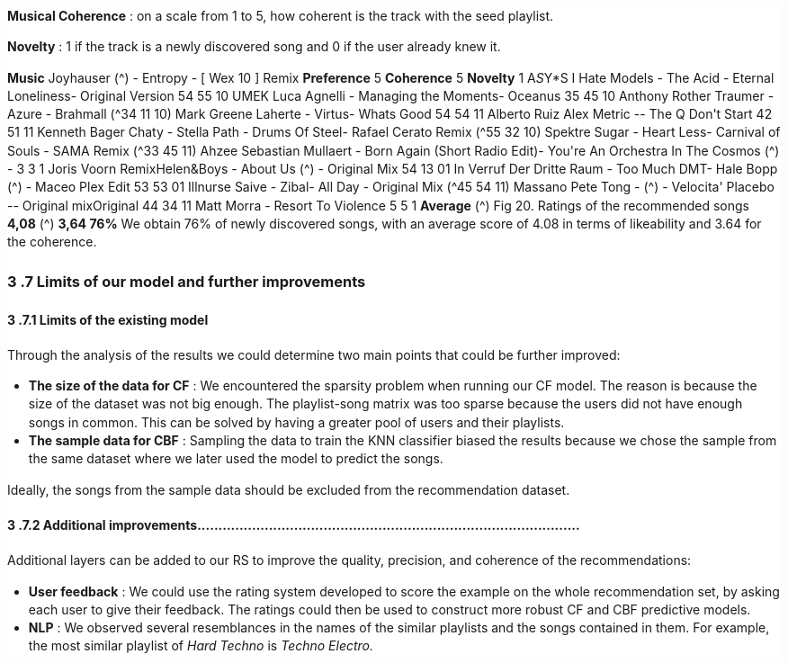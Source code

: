 **Musical Coherence** : on a scale from 1 to 5, how coherent is the track with the seed playlist.

**Novelty** : 1 if the track is a newly discovered song and 0 if the user already knew it.

**Music** Joyhauser (^) - Entropy - [ Wex 10 ] Remix **Preference** 5 **Coherence** 5 **Novelty** 1
A*S*Y*S I Hate Models - The Acid - Eternal Loneliness- Original Version 54 55 10
UMEK Luca Agnelli - Managing the Moments- Oceanus 35 45 10
Anthony Rother Traumer - Azure - Brahmall (^34  11  10)
Mark Greene Laherte - Virtus- Whats Good 54 54 11
Alberto Ruiz Alex Metric -- The Q Don't Start 42 51 11
Kenneth Bager Chaty - Stella Path - Drums Of Steel- Rafael Cerato Remix (^55  32  10)
Spektre Sugar - Heart Less- Carnival of Souls - SAMA Remix (^33  45  11)
Ahzee Sebastian Mullaert - Born Again (Short Radio Edit)- You're An Orchestra In The Cosmos (^) - 3 3 1
Joris Voorn RemixHelen&Boys - About Us (^) - Original Mix 54 13 01
In Verruf Der Dritte Raum - Too Much DMT- Hale Bopp (^) - Maceo Plex Edit 53 53 01
Illnurse Saive - Zibal- All Day - Original Mix (^45  54  11)
Massano Pete Tong - (^) - Velocita' Placebo -- Original mixOriginal 44 34 11
Matt Morra - Resort To Violence 5 5 1
**Average** (^) Fig 20. Ratings of the recommended songs **4,08** (^) **3,64 76%**
We obtain 76% of newly discovered songs, with an average score of 4.08 in terms of likeability and
3.64 for the coherence.


### 3 .7 Limits of our model and further improvements

#### 3 .7.1 Limits of the existing model

Through the analysis of the results we could determine two main points that could be further
improved:

- **The size of the data for CF** : We encountered the sparsity problem when running our CF model. The
reason is because the size of the dataset was not big enough. The playlist-song matrix was too sparse
because the users did not have enough songs in common. This can be solved by having a greater pool
of users and their playlists.
- **The sample data for CBF** : Sampling the data to train the KNN classifier biased the results because
we chose the sample from the same dataset where we later used the model to predict the songs.

Ideally, the songs from the sample data should be excluded from the recommendation dataset.

#### 3 .7.2 Additional improvements...........................................................................................

Additional layers can be added to our RS to improve the quality, precision, and coherence of the
recommendations:

- **User feedback** : We could use the rating system developed to score the example on the whole
recommendation set, by asking each user to give their feedback. The ratings could then be used to
construct more robust CF and CBF predictive models.
- **NLP** : We observed several resemblances in the names of the similar playlists and the songs
contained in them. For example, the most similar playlist of _Hard Techno_ is _Techno Electro._
